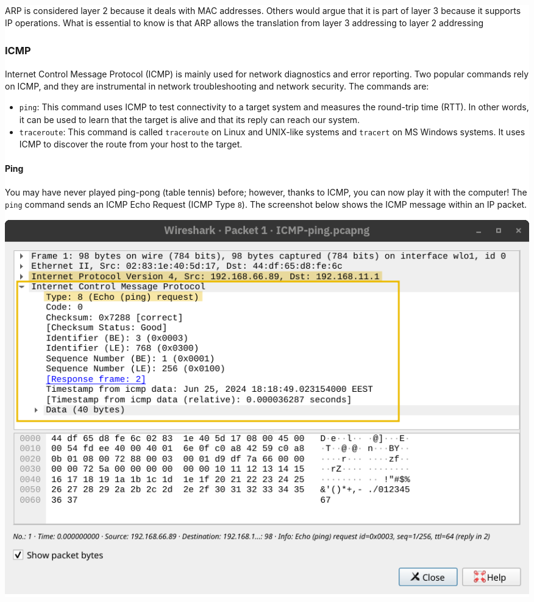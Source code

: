 ARP is considered layer 2 because it deals with MAC addresses. Others would argue that it is part of layer 3 because it supports IP operations. What is essential to know is that ARP allows the translation from layer 3 addressing to layer 2 addressing

### ICMP

Internet Control Message Protocol (ICMP) is mainly used for network diagnostics and error reporting. Two popular commands rely on ICMP, and they are instrumental in network troubleshooting and network security. The commands are:

- `ping`: This command uses ICMP to test connectivity to a target system and measures the round-trip time (RTT). In other words, it can be used to learn that the target is alive and that its reply can reach our system.
- `traceroute`: This command is called `traceroute` on Linux and UNIX-like systems and `tracert` on MS Windows systems. It uses ICMP to discover the route from your host to the target.

#### Ping

You may have never played ping-pong (table tennis) before; however, thanks to ICMP, you can now play it with the computer! The `ping` command sends an ICMP Echo Request (ICMP Type `8`). The screenshot below shows the ICMP message within an IP packet.

![ping](images/ping-wire.png)
